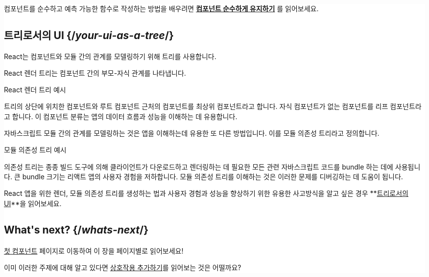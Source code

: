 </Sandpack>

<LearnMore path="/learn/keeping-components-pure">

컴포넌트를 순수하고 예측 가능한 함수로 작성하는 방법을 배우려면 **[컴포넌트 순수하게 유지하기](/learn/keeping-components-pure)** 를 읽어보세요.

</LearnMore>

## 트리로서의 UI {/*your-ui-as-a-tree*/}

React는 컴포넌트와 모듈 간의 관계를 모델링하기 위해 트리를 사용합니다.

React 렌더 트리는 컴포넌트 간의 부모-자식 관계를 나타냅니다.


<Diagram name="generic_render_tree" height={250} width={500} alt="A tree graph with five nodes, with each node representing a component. The root node is located at the top the tree graph and is labelled 'Root Component'. It has two arrows extending down to two nodes labelled 'Component A' and 'Component C'. Each of the arrows is labelled with 'renders'. 'Component A' has a single 'renders' arrow to a node labelled 'Component B'. 'Component C' has a single 'renders' arrow to a node labelled 'Component D'.">

React 렌더 트리 예시

</Diagram>

트리의 상단에 위치한 컴포넌트와 루트 컴포넌트 근처의 컴포넌트를 최상위 컴포넌트라고 합니다. 자식 컴포넌트가 없는 컴포넌트를 리프 컴포넌트라고 합니다. 이 컴포넌트 분류는 앱의 데이터 흐름과 성능을 이해하는 데 유용합니다.

자바스크립트 모듈 간의 관계를 모델링하는 것은 앱을 이해하는데 유용한 또 다른 방법입니다. 이를 모듈 의존성 트리라고 정의합니다.

<Diagram name="generic_dependency_tree" height={250} width={500} alt="A tree graph with five nodes. Each node represents a JavaScript module. The top-most node is labelled 'RootModule.js'. It has three arrows extending to the nodes: 'ModuleA.js', 'ModuleB.js', and 'ModuleC.js'. Each arrow is labelled as 'imports'. 'ModuleC.js' node has a single 'imports' arrow that points to a node labelled 'ModuleD.js'.">

모듈 의존성 트리 예시

</Diagram>

의존성 트리는 종종 빌드 도구에 의해 클라이언트가 다운로드하고 렌더링하는 데 필요한 모든 관련 자바스크립트 코드를 bundle 하는 데에 사용됩니다. 큰 bundle 크기는 리액트 앱의 사용자 경험을 저하합니다. 모듈 의존성 트리를 이해하는 것은 이러한 문제를 디버깅하는 데 도움이 됩니다.

<LearnMore path="/learn/understanding-your-ui-as-a-tree">

 React 앱을 위한 렌더, 모듈 의존성 트리를 생성하는 법과 사용자 경험과 성능을 향상하기 위한 유용한 사고방식을 알고 싶은 경우 **[트리로서의 UI](/learn/understanding-your-ui-as-a-tree)**을 읽어보세요.

</LearnMore>


## What's next? {/*whats-next*/}

[첫 컴포넌트](/learn/your-first-component) 페이지로 이동하여 이 장을 페이지별로 읽어보세요!

이미 이러한 주제에 대해 알고 있다면 [상호작용 추가하기](/learn/adding-interactivity)를 읽어보는 것은 어떨까요?
